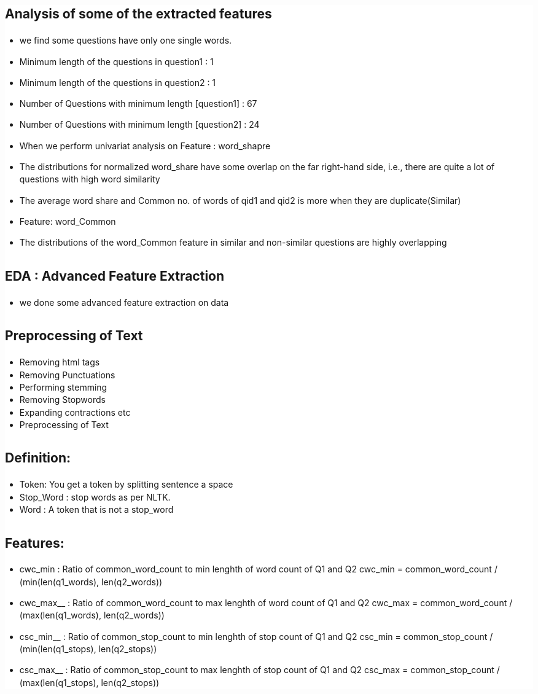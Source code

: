 ## Analysis of some of the extracted features
- we find some questions have only one single words.

- Minimum length of the questions in question1 : 1

- Minimum length of the questions in question2 : 1

- Number of Questions with minimum length [question1] : 67

- Number of Questions with minimum length [question2] : 24

- When we perform univariat analysis on Feature : word_shapre

- The distributions for normalized word_share have some overlap on the far right-hand side, i.e., there are quite a lot of questions with high word similarity

- The average word share and Common no. of words of qid1 and qid2 is more when they are duplicate(Similar)

- Feature: word_Common

- The distributions of the word_Common feature in similar and non-similar questions are highly overlapping

## EDA : Advanced Feature Extraction
- we done some advanced feature extraction on data
## Preprocessing of Text
- Removing html tags
- Removing Punctuations
- Performing stemming
- Removing Stopwords
- Expanding contractions etc
- Preprocessing of Text

## Definition:

- Token: You get a token by splitting sentence a space
- Stop_Word : stop words as per NLTK.
- Word : A token that is not a stop_word

## Features:

- cwc_min : Ratio of common_word_count to min lenghth of word count of Q1 and Q2 
cwc_min = common_word_count / (min(len(q1_words), len(q2_words))


- cwc_max__ : Ratio of common_word_count to max lenghth of word count of Q1 and Q2 
cwc_max = common_word_count / (max(len(q1_words), len(q2_words)) 

- csc_min__ : Ratio of common_stop_count to min lenghth of stop count of Q1 and Q2 
csc_min = common_stop_count / (min(len(q1_stops), len(q2_stops)) 

- csc_max__ : Ratio of common_stop_count to max lenghth of stop count of Q1 and Q2
csc_max = common_stop_count / (max(len(q1_stops), len(q2_stops)) 
